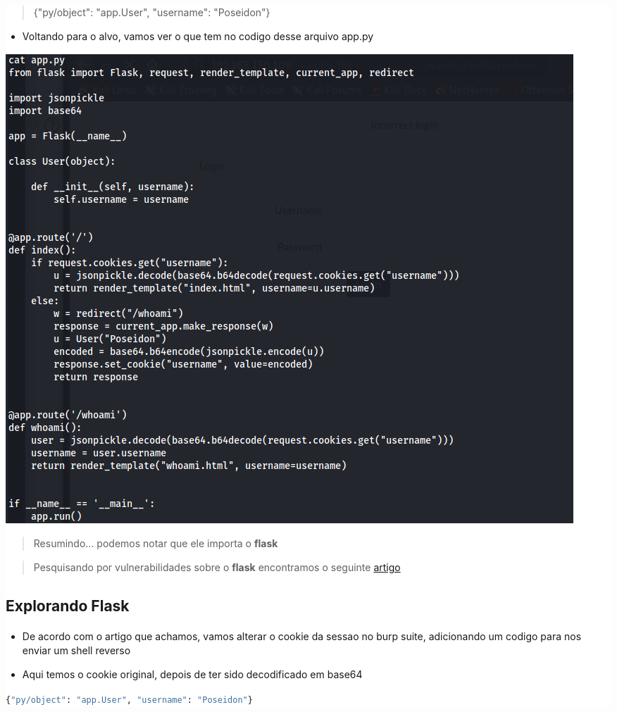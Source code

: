 > {"py/object": "app.User", "username": "Poseidon"}


* Voltando para o alvo, vamos ver o que tem no codigo desse arquivo app.py

![](/assets/img/Vulnhub/Symfonos-4/app-py.png)

> Resumindo... podemos notar que ele importa o **flask**

> Pesquisando por vulnerabilidades sobre o **flask** encontramos o seguinte [artigo](https://versprite.com/blog/application-security/into-the-jar-jsonpickle-exploitation/)


## Explorando Flask

* De acordo com o artigo que achamos, vamos alterar o cookie da sessao no burp suite, adicionando um codigo para nos enviar um shell reverso

* Aqui temos o cookie original, depois de ter sido decodificado em base64

```bash
{"py/object": "app.User", "username": "Poseidon"}
```
